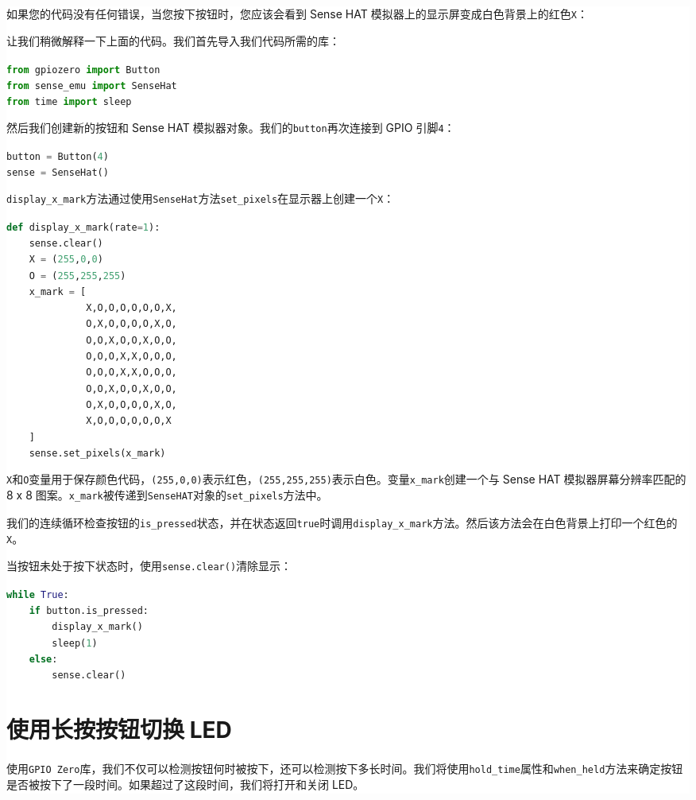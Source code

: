 如果您的代码没有任何错误，当您按下按钮时，您应该会看到 Sense HAT 模拟器上的显示屏变成白色背景上的红色`X`：

让我们稍微解释一下上面的代码。我们首先导入我们代码所需的库：

```py
from gpiozero import Button
from sense_emu import SenseHat
from time import sleep
```

然后我们创建新的按钮和 Sense HAT 模拟器对象。我们的`button`再次连接到 GPIO 引脚`4`：

```py
button = Button(4)
sense = SenseHat()
```

`display_x_mark`方法通过使用`SenseHat`方法`set_pixels`在显示器上创建一个`X`：

```py
def display_x_mark(rate=1):
    sense.clear()
    X = (255,0,0)
    O = (255,255,255)
    x_mark = [
              X,O,O,O,O,O,O,X,
              O,X,O,O,O,O,X,O,
              O,O,X,O,O,X,O,O,
              O,O,O,X,X,O,O,O,
              O,O,O,X,X,O,O,O,
              O,O,X,O,O,X,O,O,
              O,X,O,O,O,O,X,O,
              X,O,O,O,O,O,O,X
    ]
    sense.set_pixels(x_mark)
```

`X`和`O`变量用于保存颜色代码，`(255,0,0)`表示红色，`(255,255,255)`表示白色。变量`x_mark`创建一个与 Sense HAT 模拟器屏幕分辨率匹配的 8 x 8 图案。`x_mark`被传递到`SenseHAT`对象的`set_pixels`方法中。

我们的连续循环检查按钮的`is_pressed`状态，并在状态返回`true`时调用`display_x_mark`方法。然后该方法会在白色背景上打印一个红色的`X`。

当按钮未处于按下状态时，使用`sense.clear()`清除显示：

```py
while True:
    if button.is_pressed:
        display_x_mark()
        sleep(1)
    else:
        sense.clear()
```

# 使用长按按钮切换 LED

使用`GPIO Zero`库，我们不仅可以检测按钮何时被按下，还可以检测按下多长时间。我们将使用`hold_time`属性和`when_held`方法来确定按钮是否被按下了一段时间。如果超过了这段时间，我们将打开和关闭 LED。
